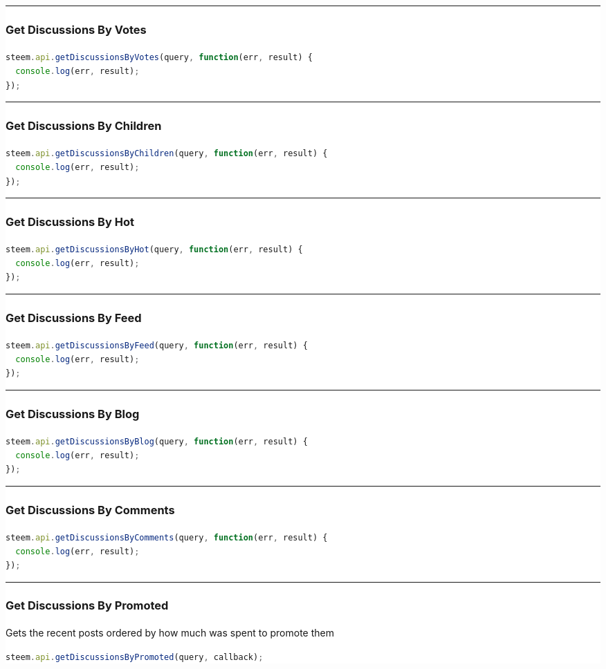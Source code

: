 - - - - - - - - - - - - - - - - - -
### Get Discussions By Votes
```js
steem.api.getDiscussionsByVotes(query, function(err, result) {
  console.log(err, result);
});
```
- - - - - - - - - - - - - - - - - -
### Get Discussions By Children
```js
steem.api.getDiscussionsByChildren(query, function(err, result) {
  console.log(err, result);
});
```
- - - - - - - - - - - - - - - - - -
### Get Discussions By Hot
```js
steem.api.getDiscussionsByHot(query, function(err, result) {
  console.log(err, result);
});
```
- - - - - - - - - - - - - - - - - -
### Get Discussions By Feed
```js
steem.api.getDiscussionsByFeed(query, function(err, result) {
  console.log(err, result);
});
```
- - - - - - - - - - - - - - - - - -
### Get Discussions By Blog
```js
steem.api.getDiscussionsByBlog(query, function(err, result) {
  console.log(err, result);
});
```
- - - - - - - - - - - - - - - - - -
### Get Discussions By Comments
```js
steem.api.getDiscussionsByComments(query, function(err, result) {
  console.log(err, result);
});
```
- - - - - - - - - - - - - - - - - -
### Get Discussions By Promoted
Gets the recent posts ordered by how much was spent to promote them

```js
steem.api.getDiscussionsByPromoted(query, callback);
```
